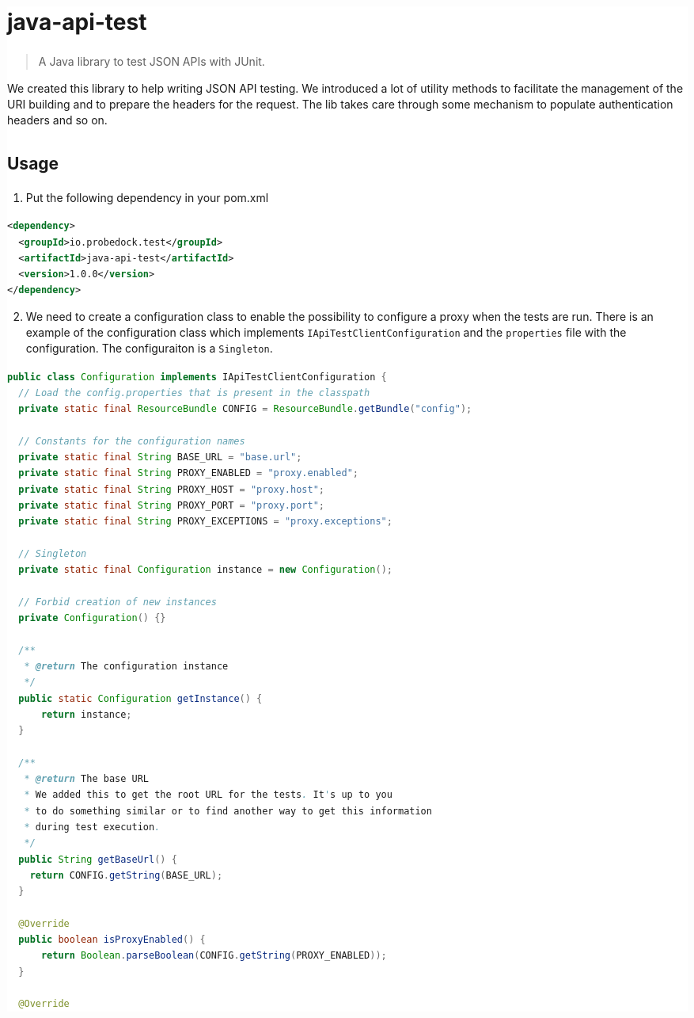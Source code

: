 # java-api-test

> A Java library to test JSON APIs with JUnit.

We created this library to help writing JSON API testing. We introduced a lot of utility methods to facilitate the management of the URI building and to prepare the headers for the request. The lib takes care through some mechanism to populate authentication headers and so on.

## Usage

1. Put the following dependency in your pom.xml

  ```xml
  <dependency>
    <groupId>io.probedock.test</groupId>
    <artifactId>java-api-test</artifactId>
    <version>1.0.0</version>
  </dependency>
  ```

2. We need to create a configuration class to enable the possibility to configure a proxy when the tests are run. There is an example of the configuration class which implements `IApiTestClientConfiguration` and the `properties` file with the configuration. The configuraiton is a `Singleton`.

  ```java
  public class Configuration implements IApiTestClientConfiguration {
    // Load the config.properties that is present in the classpath
    private static final ResourceBundle CONFIG = ResourceBundle.getBundle("config");

    // Constants for the configuration names
    private static final String BASE_URL = "base.url";
    private static final String PROXY_ENABLED = "proxy.enabled";
    private static final String PROXY_HOST = "proxy.host";
    private static final String PROXY_PORT = "proxy.port";
    private static final String PROXY_EXCEPTIONS = "proxy.exceptions";

    // Singleton
  	private static final Configuration instance = new Configuration();

    // Forbid creation of new instances
    private Configuration() {}

    /**
     * @return The configuration instance
     */
    public static Configuration getInstance() {
    	return instance;
    }

    /**
     * @return The base URL
     * We added this to get the root URL for the tests. It's up to you
     * to do something similar or to find another way to get this information
     * during test execution.
     */
    public String getBaseUrl() {
      return CONFIG.getString(BASE_URL);
    }

    @Override
    public boolean isProxyEnabled() {
    	return Boolean.parseBoolean(CONFIG.getString(PROXY_ENABLED));
    }

    @Override
  ```